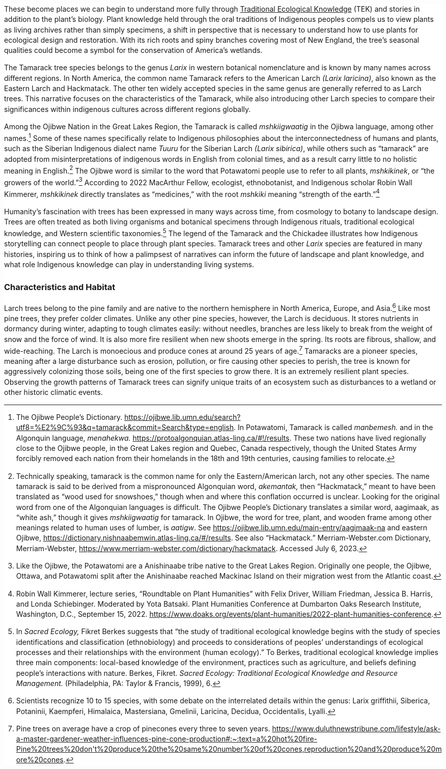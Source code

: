 These become places we can begin to understand more fully through [Traditional Ecological Knowledge](https://blog.ucsusa.org/science-blogger/the-importance-of-traditional-ecological-knowledge-tek-when-examining-climate-change/) (TEK) and stories in addition to the plant’s biology. Plant knowledge held through the oral traditions of Indigenous peoples compels us to view plants as living archives rather than simply specimens, a shift in perspective that is necessary to understand how to use plants for ecological design and restoration. With its rich roots and spiny branches covering most of New England, the tree’s seasonal qualities could become a symbol for the conservation of America’s wetlands.
<param ve-image label="View of a forested Tamarack tree, from below. Image source: Flickr" url="pexel_tamarack low angle.jpg">

The Tamarack tree species belongs to the genus *Larix* in western botanical nomenclature and is known by many names across different regions. In North America, the common name Tamarack refers to the American Larch *(Larix laricina)*, also known as the Eastern Larch and Hackmatack. The other ten widely accepted species in the same genus are generally referred to as Larch trees. This narrative focuses on the characteristics of the Tamarack, while also introducing other Larch species to compare their significances within indigenous cultures across different regions globally. 
<param ve-video vid="L3ApTi-6iNM">
<param ve-entity eid="Q734085" title="American Larch">

Among the Ojibwe Nation in the Great Lakes Region, the Tamarack is called *mshkiigwaatig* in the Ojibwa language, among other names.[^ref3] Some of these names specifically relate to Indigenous philosophies about the interconnectedness of humans and plants, such as the Siberian Indigenous dialect name *Tuuru* for the Siberian Larch *(Larix sibirica)*, while others such as “tamarack” are adopted from misinterpretations of indigenous words in English from colonial times, and as a result carry little to no holistic meaning in English.[^ref4] The Ojibwe word is similar to the word that Potawatomi people use to refer to all plants, *mshkikinek*, or “the growers of the world.”[^ref5] According to 2022 MacArthur Fellow, ecologist, ethnobotanist, and Indigenous scholar Robin Wall Kimmerer, *mshkikinek* directly translates as “medicines,” with the root *mshkiki* meaning “strength of the earth.”[^ref6]
<param ve-entity eid="Q7352852" title="Robin Wall Kimmerer">
<param ve-video vid="M0-Es_VVohs">

Humanity’s fascination with trees has been expressed in many ways across time, from cosmology to botany to landscape design. Trees are often treated as both living organisms and botanical specimens through Indigenous rituals, traditional ecological knowledge, and Western scientific taxonomies.[^ref7] The legend of the Tamarack and the Chickadee illustrates how Indigenous storytelling can connect people to place through plant species. Tamarack trees and other *Larix* species are featured in many histories, inspiring us to think of how a palimpsest of narratives can inform the future of landscape and plant knowledge, and what role Indigenous knowledge can play in understanding living systems. 
<param ve-image url="https://upload.wikimedia.org/wikipedia/commons/1/1e/Tom_Thomson_Tamaracks.jpg" label="'Tamarack Swamp,' by Tom Thomson, 1915. Oil on Panel. Private Collection, Vancouver. Image source: Wikimedia Commons">

### Characteristics and Habitat
Larch trees belong to the pine family and are native to the northern hemisphere in North America, Europe, and Asia.[^ref8] Like most pine trees, they prefer colder climates. Unlike any other pine species, however, the Larch is deciduous. It stores nutrients in dormancy during winter, adapting to tough climates easily: without needles, branches are less likely to break from the weight of snow and the force of wind. It is also more fire resilient when new shoots emerge in the spring. Its roots are fibrous, shallow, and wide-reaching. The Larch is monoecious and produce cones at around 25 years of age.[^ref9] Tamaracks are a pioneer species, meaning after a large disturbance such as erosion, pollution, or fire causing other species to perish, the tree is known for aggressively colonizing those soils, being one of the first species to grow there. It is an extremely resilient plant species. Observing the growth patterns of Tamarack trees can signify unique traits of an ecosystem such as disturbances to a wetland or other historic climatic events.
<param ve-entity eid="Q927054" title="pioneer species">
<param ve-entity eid="Q66368485" title="monoecious">
<param ve-image url="9341208604_d991f91516_k.jpg" fit="490,0,1557,1312" label="Small wetland at the headwaters of Doe Run, a mountain stream in Loyalsock State Forest, Lycoming County Pennsylvania. Tamarack trees line the edge of the water. Image source: Wikimedia Commons">


[^ref1]: Anne M. Dunn is a storyteller and descendant of the Ojibwe people. Her book, *Fire in the Village*, includes many short stories that are a mixture of traditional Ojibwe tales and modern storytelling, preserving an Indigenous perspective on the reciprocal understanding among living systems that predates Western botany. Dunn, Anne M., and Humphrey. A. *Fire in the Village: New and Selected Stories.* (Duluth, Minnesota: Holy Cow! Press, 2016), 14–15. 
[^ref2]: Gertrude Jekyll. *Wood and Garden: Notes and Thoughts, Practical and Critical, of a Working Amateur.* Second Edition. (London: Longmans, Green, and Co., 1899). 
[^ref3]: The Ojibwe People’s Dictionary. https://ojibwe.lib.umn.edu/search?utf8=%E2%9C%93&q=tamarack&commit=Search&type=english. In Potawatomi, Tamarack is called *manbemesh.* and in the Algonquin language, *menahekwa.* https://protoalgonquian.atlas-ling.ca/#!/results. These two nations have lived regionally close to the Ojibwe people, in the Great Lakes region and Quebec, Canada respectively, though the United States Army forcibly removed each nation from their homelands in the 18th and 19th centuries, causing families to relocate.
[^ref4]: Technically speaking, tamarack is the common name for only the Eastern/American larch, not any other species. The name tamarack is said to be derived from a mispronounced Algonquian word, *akemantak,* then “Hackmatack,” meant to have been translated as “wood used for snowshoes,” though when and where this conflation occurred is unclear. Looking for the original word from one of the Algonquian languages is difficult. The Ojibwe People’s Dictionary translates a similar word, aagimaak, as “white ash,” though it gives *mshkiigwaatig* for tamarack. In Ojibwe, the word for tree, plant, and wooden frame among other meanings related to human uses of lumber, is *aatigw*. See https://ojibwe.lib.umn.edu/main-entry/aagimaak-na and eastern Ojibwe, https://dictionary.nishnaabemwin.atlas-ling.ca/#/results. See also “Hackmatack.” Merriam-Webster.com Dictionary, Merriam-Webster, https://www.merriam-webster.com/dictionary/hackmatack. Accessed July 6, 2023.
[^ref5]: Like the Ojibwe, the Potawatomi are a Anishinaabe tribe native to the Great Lakes Region. Originally one people, the Ojibwe, Ottawa, and Potawatomi split after the Anishinaabe reached Mackinac Island on their migration west from the Atlantic coast.
[^ref6]: Robin Wall Kimmerer, lecture series, “Roundtable on Plant Humanities” with Felix Driver, William Friedman, Jessica B. Harris, and Londa Schiebinger. Moderated by Yota Batsaki. Plant Humanities Conference at Dumbarton Oaks Research Institute, Washington, D.C., September 15, 2022. https://www.doaks.org/events/plant-humanities/2022-plant-humanities-conference.
[^ref7]: In *Sacred Ecology,* Fikret Berkes suggests that “the study of traditional ecological knowledge begins with the study of species identifications and classification (ethnobiology) and proceeds to considerations of peoples’ understandings of ecological processes and their relationships with the environment (human ecology).” To Berkes, traditional ecological knowledge implies three main components: local-based knowledge of the environment, practices such as agriculture, and beliefs defining people’s interactions with nature. Berkes, Fikret. *Sacred Ecology: Traditional Ecological Knowledge and Resource Management.* (Philadelphia, PA: Taylor & Francis, 1999), 6.
[^ref8]: Scientists recognize 10 to 15 species, with some debate on the interrelated details within the genus: Larix griffithii, Siberica, Potaninii, Kaempferi, Himalaica, Mastersiana, Gmelinii, Laricina, Decidua, Occidentalis, Lyalli.
[^ref9]: Pine trees on average have a crop of pinecones every three to seven years. https://www.duluthnewstribune.com/lifestyle/ask-a-master-gardener-weather-influences-pine-cone-production#:~:text=a%20hot%20fire-Pine%20trees%20don't%20produce%20the%20same%20number%20of%20cones,reproduction%20and%20produce%20more%20cones.
[^ref10]: The Dahurian Larch *(Larix dahuria)* can thrive above permafrost, the European Larch *(Larix decidua)* is more resistant to pollutants in urban environments, and the advantageous Subalpine Larch *(Larix lyallii)* prefers rock outcrops at an elevation of 7,500 feet in the alpine tundra, higher than any other North American tree species. https://www.srs.fs.usda.gov/pubs/misc/ag_654/volume_1/Larix/lyallii.htm.
[^ref11]: “Ectomycorrhizal symbiosis.” Microbe Wiki. https://microbewiki.kenyon.edu/index.php/Ectomycorrhizal_symbiosis#cite_note-deeper-1.
[^ref12]: In 1859, Asa Gray, a professor of botany at Harvard and a correspondent of Charles Darwin, put forward his idea of “biographical disjuncts” to explain why plant species that were native to North America were so morphologically like those of Japan. This is an example of the earliest applications of Darwin’s evolutionary theory before his publication of Origin of Species. Hung, Kuang-Chi. “‘The Place That Offers the Greatest Interest’: Northeast Asia and the Making of Asa Gray's Disjunction Thesis.” *Harvard Papers in Botany* (2010) 15 (2): 231–50. https://doi.org/10.3100/025.015.0206.
[^ref13]: Josselyn, John, *An Account of Two Voyages to New England.* (London: Printed for Giles Widdows, 1674), 67.
[^ref14]: To trace the name Larix even further, during the 1st century BC, Roman architect Vitruvius provided an account of Caesar assaulting a town whose towers were made of larch wood. The stronghold’s name was Larignum, which explains how the larch tree genus received its name Larix. Marcus Vitruvius Pollio: *The Ten Books of Architecture, Book II* [9.15-16]. (Torino: Giulio Einaudi, 1997). 
[^ref15]: For the exclusion of Indigenous knowledge by western science, and more recent advocacy of its inclusion, see the National Park Service Database on Traditional Ecological Knowledge, which cites many Indigenous voices:
[^ref16]: André Michaux became a prominent botanist in the United States and had built a relationship with Thomas Jefferson, which enabled him to travel west to botanize, or herboriser, as he frequently described his work in his travel journals. According to historian Elizabeth Hyde, Michaux was spending time in the field to “know” the plants, not only to identify them, but also to classify and collect, sharing his findings with the larger scientific community. He was one of the first botanists in the United States to do this, and his work would influence the development of French gardens and forests into the nineteenth century. Elizabeth Hyde, “‘The Neighborhood Would Be Very Interesting for a Botanist to Visit,’ or André Michaux, French Botanist in the American Field.” Journal of the Western Society for French History. Vol. 46. Ann Arbor, MI: Michigan Publishing, University of Michigan Library.
[^ref17]: Francois André Michaux, *The North American sylva; or A description of the forest trees of the United States, Canada, and Nova Scotia*: considered particularly in respect to their use in the arts, and their introduction into commerce; to which is added a description of the most useful of the European forest trees. Illustrated by 156 coloured copperplate engravings, by Redoute, Bessa, etc. (Philadelphia: Robert P. Smith, Philadelphia, 1853). Predating Michaux, the larch tree had been identified in Europe by English botanist Philip Miller, who published its descriptions in The Gardeners Dictionary in 1768, and German-Estonian botanist Carl Frederich Ledebour, who authored Flora Altaica in 1833.
[^ref18]: Originally published in French in 1810, and later in English in 1817, this publication was enhanced with the work of botanist Thomas Nuttall in the 1850s. The text was one of the first references to American trees west of the Mississippi River.
[^ref19]: Charles Sargent and Faxon, C. E.  *The Silva of North America: a description of the trees which grow naturally in North America exclusive of Mexico.* Vol. xii. (Boston: Houghton, Mifflin and Company, 1891). 
[^ref20]: Alfred Rehder. *Manual of cultivated trees and shrubs hardy in North America: exclusive of the subtropical and warmer temperate regions.* Core Historical Literature of Agriculture Collection, Cornell University. (New York: Macmillan, 1927). 
[^ref21]: *Plantae Wilsonianae,* 19.
[^ref22]: *Plantae Wilsonianae.*
[^ref23]: Sylvia Sutton. *Charles Sprague Sargent and the Arnold Arboretum.* (Cambridge: Harvard University Press, 1970), 220.
[^ref24]: Megan Born. *Dirt.* Vol. 2. Cambridge, MA: MIT Press, 2012.
[^ref25]: “Faces of Wetlands: Tamarack.” Vadnais Lake Area Water Management Organization, www.vlawmo.org/news/blog/faces-wetlands-tamarack/. 
[^ref26]: Resin from the Tamarack's bark has been used in Traditional Chinese Medicine to help heal wounds, cuts, and brewed into a tea to help with sore throats. The Golden Larch, *'Pseudolarix amabilis,'* is one of the fifty fundamental herbs in Traditional Chinese Medicine recognized by specialists who incorporate 3-000-year-old remedies from Eastern Medicine into their modern practice. Pseudolarix amabilis - jīn qián sōng (金钱松) - is used as a dermatologic antifungal remedy. See https://www.drwangskincare.com/blogs/news/the-50-fundamental-herbs-of-traditional-chinese-medicine and a list of sources at https://www.nccih.nih.gov/health/traditional-chinese-medicine-what-you-need-to-know.
[^ref27]: "Parts of a Story of a World Picture." from archived websites at the Center for the Philosophy of Nature and Science Studies (CPNSS) at the Faculty of Science, University of Copenhagen. Last updated 2011. https://www.nbi.dk/~natphil/Siberian.html
[^ref28]: “Evenki Shamanism.” Museum of Archaeology and Ethnology, Simon Fraser University. https://www.sfu.ca/archaeology/museum/exhibits/virtual-exhibits/russian-traditional-village-life/evenki-shamanism.html.
[^ref29]: Schuster, Kevin. Hexenkunde, 14 Feb. 2023, hexenkunde.com/a-traditionally-shamanistic-culture-investigating-the-cosmological-belief-systems-of-evenki-hunter-gatherers-in-siberia/.
[^ref30]: “The Social Significance of the Shaman among the Chinese Reindeer-Evenki” in Clark Chilson and Knecht, P. *Shamans in Asia.* (Abingdon, UK: Routledge, 2003),  31.
[^ref31]: Wierucka, “Modern Forms of Buryat Shaman Activity on the Olkhon Island.” Anthropological Notebooks, XIX/3, 2013.
[^ref32]: Chilson, *Shamans in Asia.* 32.
[^ref33]: Aado Lintrop, "The Great Oak and Brother-Sister." Folklore. 16 (2001): 35–58. doi:10.7592/FEJF2001.16.oak2.
[^ref34]: One example is a collective that aims to restore the declining harvests of wild rice in the Midwest, named Kawe Gidaa-naanaagadawendaamin Manoomin Research Collective, which translates from Ojibwe to “We must first consider wild rice.” “State of Water: Protecting and Understanding Wild Rice, Sacred to Ojibwe People.” CBS News, Accessed September 4, 2024, https://www.cbsnews.com/minnesota/news/state-of-water-addressing-the-environmental-impacts-on-wild-rice-sacred-to-ojibwe-people/.
[^ref35]: “Wetlands, Lakes & Streams,” Division of Resource Management, Leech Lake Band of Ojibwe. Accessed September 4, 2024, https://www.llojibwe.org/drm/environmental/wetlands.html.
[^ref36]: “Wetlands, Lakes & Streams.”
[^ref37]: Vittoria Di Palma offers a critical stance on how emotions of disgust and contempt were assigned to landscapes such as bogs, swamps, and forests in eighteenth-century England. See Vittoria Di Palma. *Wasteland: a History.* (New Haven: Yale University Press, 2014).
[^ref38]: “Why are Wetlands Important?” National Park Service. https://www.nps.gov/subjects/wetlands/why.htm#:~:text=Wetlands%20are%20highly%20productive%20and,all%20threatened%20and%20endangered%20species.